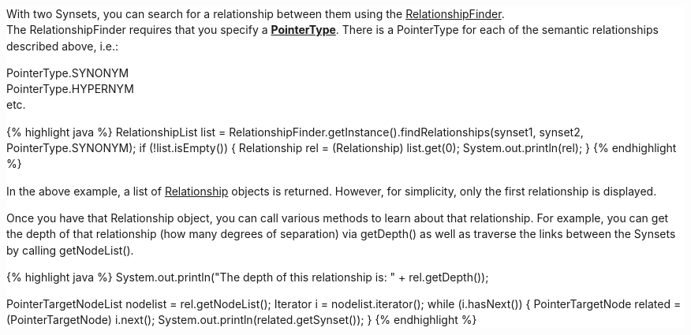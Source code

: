 <p>With two Synsets, you can search for a relationship between them using the <a href="http://nlp.stanford.edu/nlp/javadoc/jwnl-docs/net/didion/jwnl/data/relationship/RelationshipFinder.html">RelationshipFinder</a>.<br />
The RelationshipFinder requires that you specify a <b><a href="http://nlp.stanford.edu/nlp/javadoc/jwnl-docs/net/didion/jwnl/data/PointerType.html">PointerType</a></b>.  There is a PointerType for each of the semantic relationships described above, i.e.:</p>
<p>PointerType.SYNONYM<br />
PointerType.HYPERNYM<br />
etc.</p>

{% highlight java %}
RelationshipList list = RelationshipFinder.getInstance().findRelationships(synset1, synset2, PointerType.SYNONYM);
if (!list.isEmpty())  {
  Relationship rel = (Relationship) list.get(0);
  System.out.println(rel);
}
{% endhighlight %}

<p>In the above example, a list of <a href="http://nlp.stanford.edu/nlp/javadoc/jwnl-docs/net/didion/jwnl/data/relationship/Relationship.html">Relationship</a> objects is returned.  However, for simplicity, only the first relationship is displayed.</p>
<p>Once you have that Relationship object, you can call various methods to learn about that relationship.  For example, you can get the depth of that relationship (how many degrees of separation) via getDepth() as well as traverse the links between the Synsets by calling getNodeList().</p>

{% highlight java %}
System.out.println("The depth of this relationship is: " + rel.getDepth());

PointerTargetNodeList nodelist = rel.getNodeList();
Iterator i = nodelist.iterator();
while (i.hasNext()) {
  PointerTargetNode related = (PointerTargetNode) i.next();
  System.out.println(related.getSynset());
}
{% endhighlight %}

